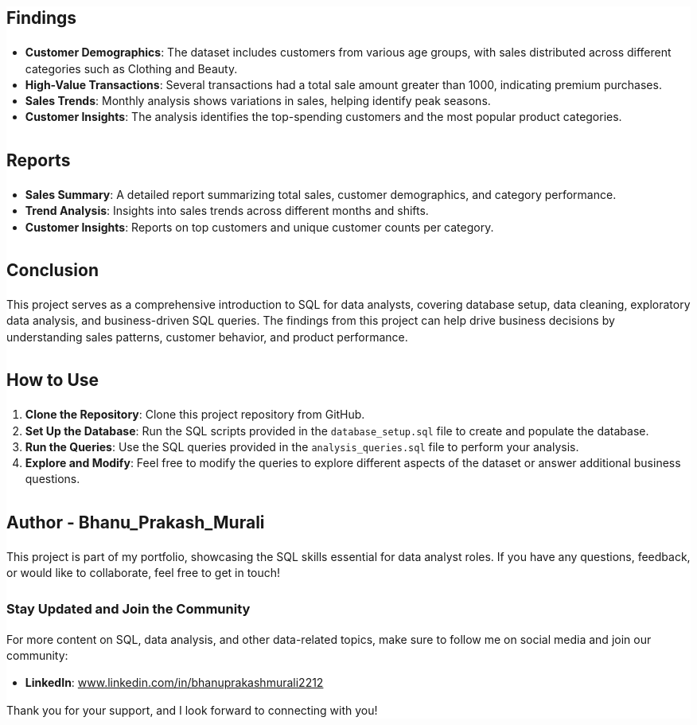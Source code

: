 ## Findings

- **Customer Demographics**: The dataset includes customers from various age groups, with sales distributed across different categories such as Clothing and Beauty.
- **High-Value Transactions**: Several transactions had a total sale amount greater than 1000, indicating premium purchases.
- **Sales Trends**: Monthly analysis shows variations in sales, helping identify peak seasons.
- **Customer Insights**: The analysis identifies the top-spending customers and the most popular product categories.

## Reports

- **Sales Summary**: A detailed report summarizing total sales, customer demographics, and category performance.
- **Trend Analysis**: Insights into sales trends across different months and shifts.
- **Customer Insights**: Reports on top customers and unique customer counts per category.

## Conclusion

This project serves as a comprehensive introduction to SQL for data analysts, covering database setup, data cleaning, exploratory data analysis, and business-driven SQL queries. The findings from this project can help drive business decisions by understanding sales patterns, customer behavior, and product performance.

## How to Use

1. **Clone the Repository**: Clone this project repository from GitHub.
2. **Set Up the Database**: Run the SQL scripts provided in the `database_setup.sql` file to create and populate the database.
3. **Run the Queries**: Use the SQL queries provided in the `analysis_queries.sql` file to perform your analysis.
4. **Explore and Modify**: Feel free to modify the queries to explore different aspects of the dataset or answer additional business questions.

## Author - Bhanu_Prakash_Murali
This project is part of my portfolio, showcasing the SQL skills essential for data analyst roles. If you have any questions, feedback, or would like to collaborate, feel free to get in touch!

### Stay Updated and Join the Community

For more content on SQL, data analysis, and other data-related topics, make sure to follow me on social media and join our community:


- **LinkedIn**: www.linkedin.com/in/bhanuprakashmurali2212


Thank you for your support, and I look forward to connecting with you!
